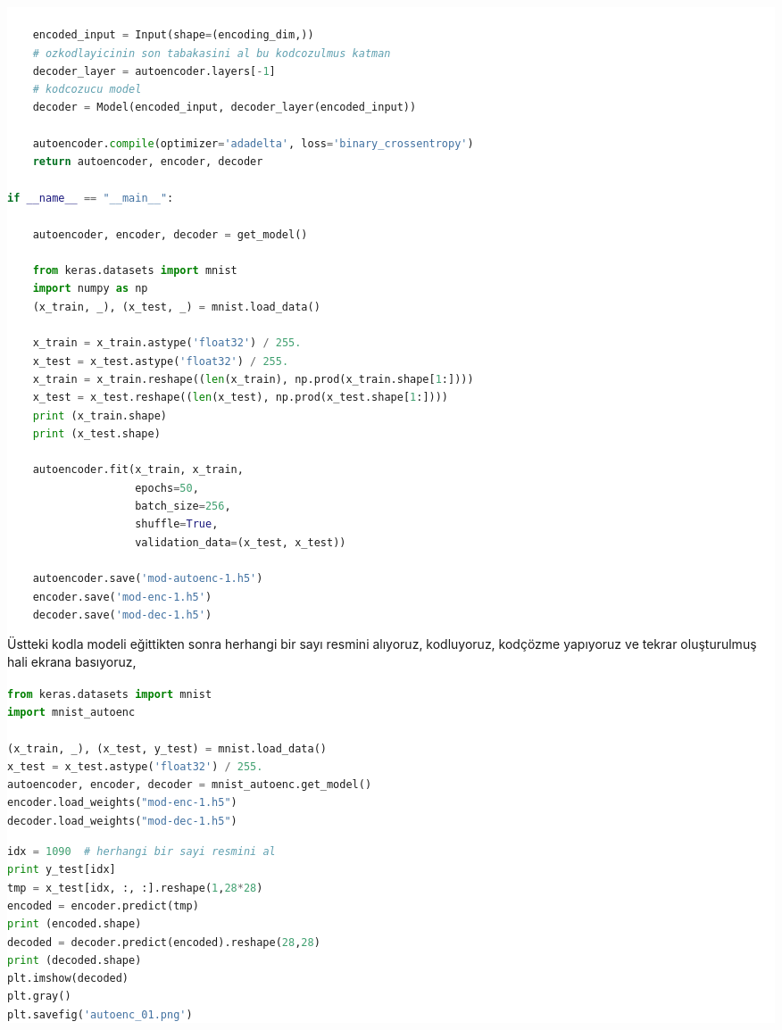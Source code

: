 ```python

    encoded_input = Input(shape=(encoding_dim,))
    # ozkodlayicinin son tabakasini al bu kodcozulmus katman
    decoder_layer = autoencoder.layers[-1]
    # kodcozucu model
    decoder = Model(encoded_input, decoder_layer(encoded_input))

    autoencoder.compile(optimizer='adadelta', loss='binary_crossentropy')
    return autoencoder, encoder, decoder

if __name__ == "__main__": 
 
    autoencoder, encoder, decoder = get_model()

    from keras.datasets import mnist
    import numpy as np
    (x_train, _), (x_test, _) = mnist.load_data()

    x_train = x_train.astype('float32') / 255.
    x_test = x_test.astype('float32') / 255.
    x_train = x_train.reshape((len(x_train), np.prod(x_train.shape[1:])))
    x_test = x_test.reshape((len(x_test), np.prod(x_test.shape[1:])))
    print (x_train.shape)
    print (x_test.shape)

    autoencoder.fit(x_train, x_train,
                    epochs=50,
                    batch_size=256,
                    shuffle=True,
                    validation_data=(x_test, x_test))

    autoencoder.save('mod-autoenc-1.h5')
    encoder.save('mod-enc-1.h5')
    decoder.save('mod-dec-1.h5')
```

Üstteki kodla modeli eğittikten sonra herhangi bir sayı resmini alıyoruz,
kodluyoruz, kodçözme yapıyoruz ve tekrar oluşturulmuş hali ekrana
basıyoruz,

```python
from keras.datasets import mnist
import mnist_autoenc

(x_train, _), (x_test, y_test) = mnist.load_data()
x_test = x_test.astype('float32') / 255.
autoencoder, encoder, decoder = mnist_autoenc.get_model()
encoder.load_weights("mod-enc-1.h5")
decoder.load_weights("mod-dec-1.h5")
```

```python
idx = 1090  # herhangi bir sayi resmini al
print y_test[idx]
tmp = x_test[idx, :, :].reshape(1,28*28)
encoded = encoder.predict(tmp)
print (encoded.shape)
decoded = decoder.predict(encoded).reshape(28,28)
print (decoded.shape)
plt.imshow(decoded)
plt.gray()
plt.savefig('autoenc_01.png')
```
